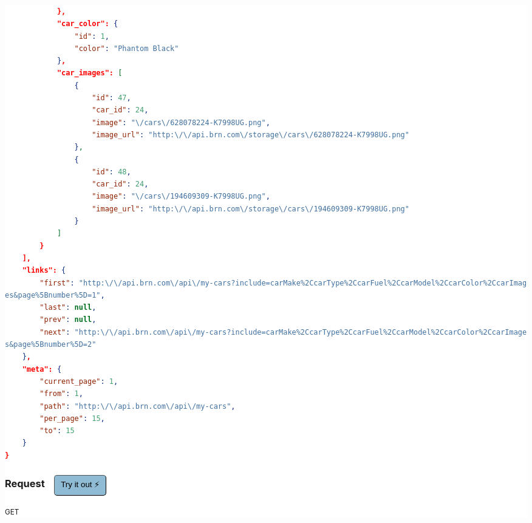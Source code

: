 ```json
            },
            "car_color": {
                "id": 1,
                "color": "Phantom Black"
            },
            "car_images": [
                {
                    "id": 47,
                    "car_id": 24,
                    "image": "\/cars\/628078224-K7998UG.png",
                    "image_url": "http:\/\/api.brn.com\/storage\/cars\/628078224-K7998UG.png"
                },
                {
                    "id": 48,
                    "car_id": 24,
                    "image": "\/cars\/194609309-K7998UG.png",
                    "image_url": "http:\/\/api.brn.com\/storage\/cars\/194609309-K7998UG.png"
                }
            ]
        }
    ],
    "links": {
        "first": "http:\/\/api.brn.com\/api\/my-cars?include=carMake%2CcarType%2CcarFuel%2CcarModel%2CcarColor%2CcarImages&page%5Bnumber%5D=1",
        "last": null,
        "prev": null,
        "next": "http:\/\/api.brn.com\/api\/my-cars?include=carMake%2CcarType%2CcarFuel%2CcarModel%2CcarColor%2CcarImages&page%5Bnumber%5D=2"
    },
    "meta": {
        "current_page": 1,
        "from": 1,
        "path": "http:\/\/api.brn.com\/api\/my-cars",
        "per_page": 15,
        "to": 15
    }
}
```
<div id="execution-results-GETapi-my-cars" hidden>
    <blockquote>Received response<span id="execution-response-status-GETapi-my-cars"></span>:</blockquote>
    <pre class="json"><code id="execution-response-content-GETapi-my-cars"></code></pre>
</div>
<div id="execution-error-GETapi-my-cars" hidden>
    <blockquote>Request failed with error:</blockquote>
    <pre><code id="execution-error-message-GETapi-my-cars"></code></pre>
</div>
<form id="form-GETapi-my-cars" data-method="GET" data-path="api/my-cars" data-authed="1" data-hasfiles="0" data-headers='{"Authorization":"Bearer {YOUR_AUTH_KEY}","Accept":"application\/json"}' onsubmit="event.preventDefault(); executeTryOut('GETapi-my-cars', this);">
<h3>
    Request&nbsp;&nbsp;&nbsp;
        <button type="button" style="background-color: #8fbcd4; padding: 5px 10px; border-radius: 5px; border-width: thin;" id="btn-tryout-GETapi-my-cars" onclick="tryItOut('GETapi-my-cars');">Try it out ⚡</button>
    <button type="button" style="background-color: #c97a7e; padding: 5px 10px; border-radius: 5px; border-width: thin;" id="btn-canceltryout-GETapi-my-cars" onclick="cancelTryOut('GETapi-my-cars');" hidden>Cancel</button>&nbsp;&nbsp;
    <button type="submit" style="background-color: #6ac174; padding: 5px 10px; border-radius: 5px; border-width: thin;" id="btn-executetryout-GETapi-my-cars" hidden>Send Request 💥</button>
    </h3>
<p>
<small class="badge badge-green">GET</small>